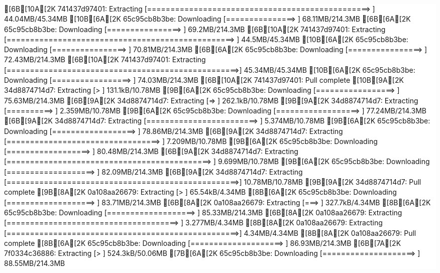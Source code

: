 [6B[10A[2K
741437d97401: Extracting [================================================>  ]  44.04MB/45.34MB
[10B[6A[2K
65c95cb8b3be: Downloading [===============>                                   ]  68.11MB/214.3MB
[6B[6A[2K
65c95cb8b3be: Downloading [================>                                  ]   69.2MB/214.3MB
[6B[10A[2K
741437d97401: Extracting [=================================================> ]   44.5MB/45.34MB
[10B[6A[2K
65c95cb8b3be: Downloading [================>                                  ]  70.81MB/214.3MB
[6B[6A[2K
65c95cb8b3be: Downloading [================>                                  ]  72.43MB/214.3MB
[6B[10A[2K
741437d97401: Extracting [==================================================>]  45.34MB/45.34MB
[10B[6A[2K
65c95cb8b3be: Downloading [=================>                                 ]  74.03MB/214.3MB
[6B[10A[2K
741437d97401: Pull complete 
[10B[9A[2K
34d8874714d7: Extracting [>                                                  ]  131.1kB/10.78MB
[9B[6A[2K
65c95cb8b3be: Downloading [=================>                                 ]  75.63MB/214.3MB
[6B[9A[2K
34d8874714d7: Extracting [=>                                                 ]  262.1kB/10.78MB
[9B[9A[2K
34d8874714d7: Extracting [==========>                                        ]  2.359MB/10.78MB
[9B[6A[2K
65c95cb8b3be: Downloading [==================>                                ]  77.24MB/214.3MB
[6B[9A[2K
34d8874714d7: Extracting [========================>                          ]  5.374MB/10.78MB
[9B[6A[2K
65c95cb8b3be: Downloading [==================>                                ]  78.86MB/214.3MB
[6B[9A[2K
34d8874714d7: Extracting [=================================>                 ]  7.209MB/10.78MB
[9B[6A[2K
65c95cb8b3be: Downloading [==================>                                ]  80.48MB/214.3MB
[6B[9A[2K
34d8874714d7: Extracting [============================================>      ]  9.699MB/10.78MB
[9B[6A[2K
65c95cb8b3be: Downloading [===================>                               ]  82.09MB/214.3MB
[6B[9A[2K
34d8874714d7: Extracting [==================================================>]  10.78MB/10.78MB
[9B[9A[2K
34d8874714d7: Pull complete 
[9B[8A[2K
0a108aa26679: Extracting [>                                                  ]  65.54kB/4.34MB
[8B[6A[2K
65c95cb8b3be: Downloading [===================>                               ]  83.71MB/214.3MB
[6B[8A[2K
0a108aa26679: Extracting [===>                                               ]  327.7kB/4.34MB
[8B[6A[2K
65c95cb8b3be: Downloading [===================>                               ]  85.33MB/214.3MB
[6B[8A[2K
0a108aa26679: Extracting [=====================================>             ]  3.277MB/4.34MB
[8B[8A[2K
0a108aa26679: Extracting [==================================================>]   4.34MB/4.34MB
[8B[8A[2K
0a108aa26679: Pull complete 
[8B[6A[2K
65c95cb8b3be: Downloading [====================>                              ]  86.93MB/214.3MB
[6B[7A[2K
7f0334c36886: Extracting [>                                                  ]  524.3kB/50.06MB
[7B[6A[2K
65c95cb8b3be: Downloading [====================>                              ]  88.55MB/214.3MB